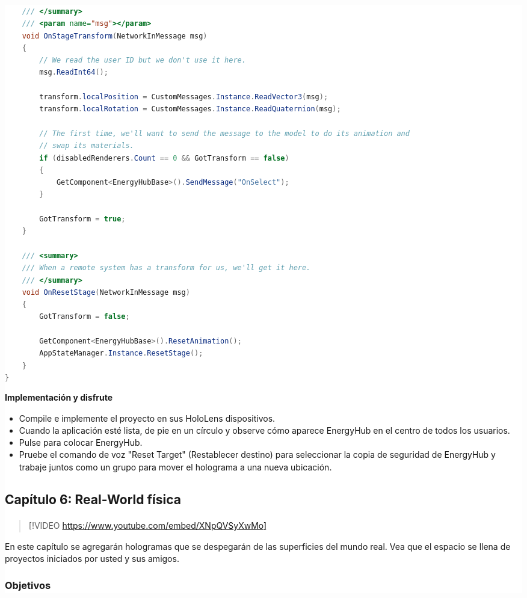 ```cs
    /// </summary>
    /// <param name="msg"></param>
    void OnStageTransform(NetworkInMessage msg)
    {
        // We read the user ID but we don't use it here.
        msg.ReadInt64();

        transform.localPosition = CustomMessages.Instance.ReadVector3(msg);
        transform.localRotation = CustomMessages.Instance.ReadQuaternion(msg);

        // The first time, we'll want to send the message to the model to do its animation and
        // swap its materials.
        if (disabledRenderers.Count == 0 && GotTransform == false)
        {
            GetComponent<EnergyHubBase>().SendMessage("OnSelect");
        }

        GotTransform = true;
    }

    /// <summary>
    /// When a remote system has a transform for us, we'll get it here.
    /// </summary>
    void OnResetStage(NetworkInMessage msg)
    {
        GotTransform = false;

        GetComponent<EnergyHubBase>().ResetAnimation();
        AppStateManager.Instance.ResetStage();
    }
}
```

**Implementación y disfrute**

* Compile e implemente el proyecto en sus HoloLens dispositivos.
* Cuando la aplicación esté lista, de pie en un círculo y observe cómo aparece EnergyHub en el centro de todos los usuarios.
* Pulse para colocar EnergyHub.
* Pruebe el comando de voz "Reset Target" (Restablecer destino) para seleccionar la copia de seguridad de EnergyHub y trabaje juntos como un grupo para mover el holograma a una nueva ubicación.

## <a name="chapter-6---real-world-physics"></a>Capítulo 6: Real-World física

>[!VIDEO https://www.youtube.com/embed/XNpQVSyXwMo]

En este capítulo se agregarán hologramas que se despegarán de las superficies del mundo real. Vea que el espacio se llena de proyectos iniciados por usted y sus amigos.

### <a name="objectives"></a>Objetivos
